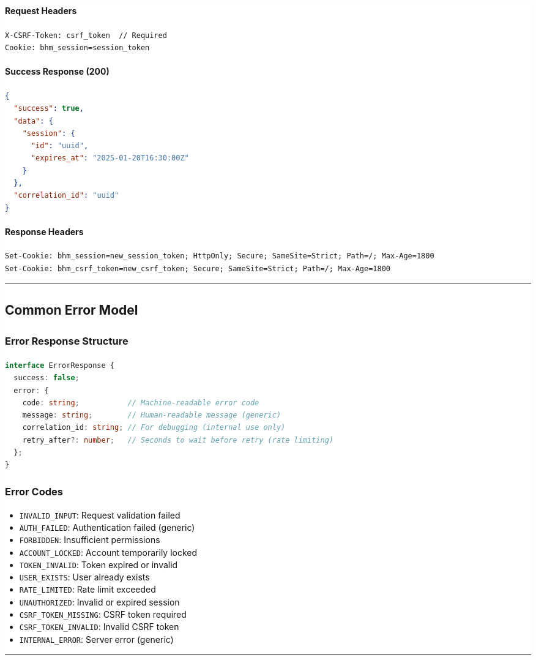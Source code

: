 #### Request Headers
```
X-CSRF-Token: csrf_token  // Required
Cookie: bhm_session=session_token
```

#### Success Response (200)
```json
{
  "success": true,
  "data": {
    "session": {
      "id": "uuid",
      "expires_at": "2025-01-20T16:30:00Z"
    }
  },
  "correlation_id": "uuid"
}
```

#### Response Headers
```
Set-Cookie: bhm_session=new_session_token; HttpOnly; Secure; SameSite=Strict; Path=/; Max-Age=1800
Set-Cookie: bhm_csrf_token=new_csrf_token; Secure; SameSite=Strict; Path=/; Max-Age=1800
```

---

## Common Error Model

### Error Response Structure
```typescript
interface ErrorResponse {
  success: false;
  error: {
    code: string;           // Machine-readable error code
    message: string;        // Human-readable message (generic)
    correlation_id: string; // For debugging (internal use only)
    retry_after?: number;   // Seconds to wait before retry (rate limiting)
  };
}
```

### Error Codes
- `INVALID_INPUT`: Request validation failed
- `AUTH_FAILED`: Authentication failed (generic)
- `FORBIDDEN`: Insufficient permissions
- `ACCOUNT_LOCKED`: Account temporarily locked
- `TOKEN_INVALID`: Token expired or invalid
- `USER_EXISTS`: User already exists
- `RATE_LIMITED`: Rate limit exceeded
- `UNAUTHORIZED`: Invalid or expired session
- `CSRF_TOKEN_MISSING`: CSRF token required
- `CSRF_TOKEN_INVALID`: Invalid CSRF token
- `INTERNAL_ERROR`: Server error (generic)

---